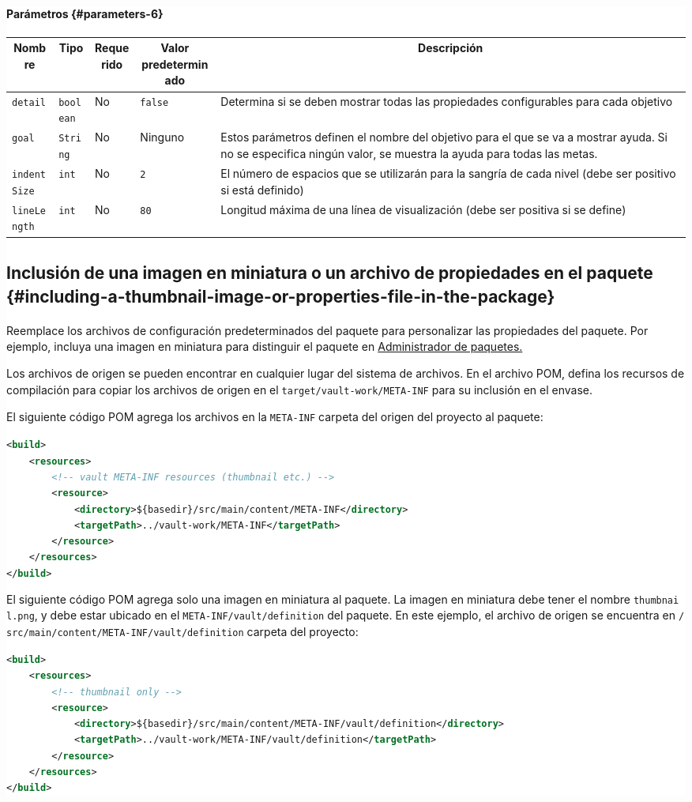 #### Parámetros {#parameters-6}

| Nombre | Tipo | Requerido | Valor predeterminado | Descripción |
|---|---|---|---|---|
| `detail` | `boolean` | No | `false` | Determina si se deben mostrar todas las propiedades configurables para cada objetivo |
| `goal` | `String` | No | Ninguno | Estos parámetros definen el nombre del objetivo para el que se va a mostrar ayuda. Si no se especifica ningún valor, se muestra la ayuda para todas las metas. |
| `indentSize` | `int` | No | `2` | El número de espacios que se utilizarán para la sangría de cada nivel (debe ser positivo si está definido) |
| `lineLength` | `int` | No | `80` | Longitud máxima de una línea de visualización (debe ser positiva si se define) |

## Inclusión de una imagen en miniatura o un archivo de propiedades en el paquete {#including-a-thumbnail-image-or-properties-file-in-the-package}

Reemplace los archivos de configuración predeterminados del paquete para personalizar las propiedades del paquete. Por ejemplo, incluya una imagen en miniatura para distinguir el paquete en [Administrador de paquetes.](/help/implementing/developing/tools/package-manager.md)

Los archivos de origen se pueden encontrar en cualquier lugar del sistema de archivos. En el archivo POM, defina los recursos de compilación para copiar los archivos de origen en el `target/vault-work/META-INF` para su inclusión en el envase.

El siguiente código POM agrega los archivos en la `META-INF` carpeta del origen del proyecto al paquete:

```xml
<build>
    <resources>
        <!-- vault META-INF resources (thumbnail etc.) -->
        <resource>
            <directory>${basedir}/src/main/content/META-INF</directory>
            <targetPath>../vault-work/META-INF</targetPath>
        </resource>
    </resources>
</build>
```

El siguiente código POM agrega solo una imagen en miniatura al paquete. La imagen en miniatura debe tener el nombre `thumbnail.png`, y debe estar ubicado en el `META-INF/vault/definition` del paquete. En este ejemplo, el archivo de origen se encuentra en `/src/main/content/META-INF/vault/definition` carpeta del proyecto:

```xml
<build>
    <resources>
        <!-- thumbnail only -->
        <resource>
            <directory>${basedir}/src/main/content/META-INF/vault/definition</directory>
            <targetPath>../vault-work/META-INF/vault/definition</targetPath>
        </resource>
    </resources>
</build>
```
